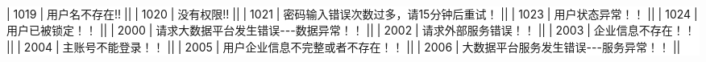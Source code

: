 | 1019 | 用户名不存在!!  ||
| 1020 | 没有权限!!  ||
| 1021 | 密码输入错误次数过多，请15分钟后重试！  ||
| 1023 | 用户状态异常！！  ||
| 1024 | 用户已被锁定！！  ||
| 2000 | 请求大数据平台发生错误---数据异常！！  ||
| 2002 | 请求外部服务错误！！  ||
| 2003 | 企业信息不存在！！  ||
| 2004 | 主账号不能登录！！  ||
| 2005 | 用户企业信息不完整或者不存在！！  ||
| 2006 | 大数据平台服务发生错误---服务异常！！  ||
